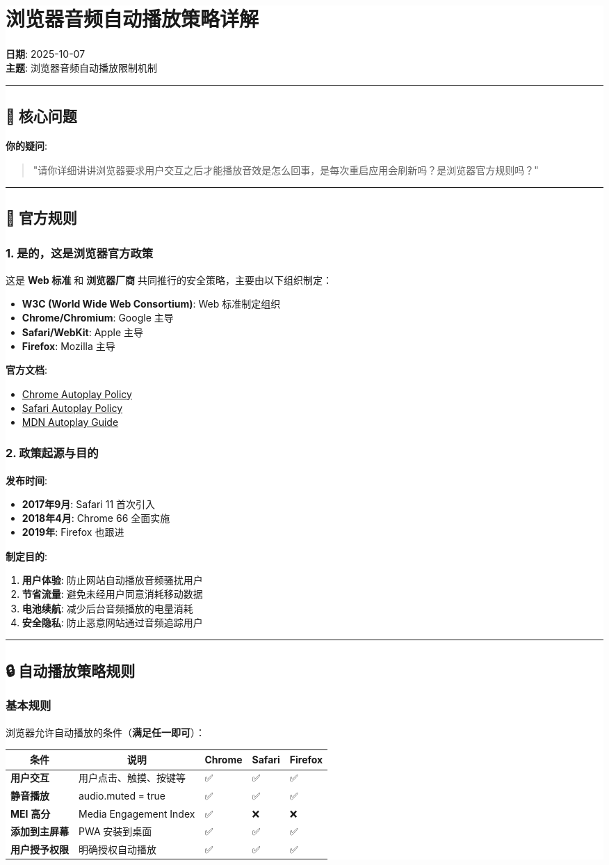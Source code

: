 # 浏览器音频自动播放策略详解

**日期**: 2025-10-07  
**主题**: 浏览器音频自动播放限制机制

---

## 🎯 核心问题

**你的疑问**:
> "请你详细讲讲浏览器要求用户交互之后才能播放音效是怎么回事，是每次重启应用会刷新吗？是浏览器官方规则吗？"

---

## 📜 官方规则

### 1. **是的，这是浏览器官方政策**

这是 **Web 标准** 和 **浏览器厂商** 共同推行的安全策略，主要由以下组织制定：

- **W3C (World Wide Web Consortium)**: Web 标准制定组织
- **Chrome/Chromium**: Google 主导
- **Safari/WebKit**: Apple 主导
- **Firefox**: Mozilla 主导

**官方文档**:
- [Chrome Autoplay Policy](https://developer.chrome.com/blog/autoplay/)
- [Safari Autoplay Policy](https://webkit.org/blog/7734/auto-play-policy-changes-for-macos/)
- [MDN Autoplay Guide](https://developer.mozilla.org/en-US/docs/Web/Media/Autoplay_guide)

### 2. **政策起源与目的**

**发布时间**:
- **2017年9月**: Safari 11 首次引入
- **2018年4月**: Chrome 66 全面实施
- **2019年**: Firefox 也跟进

**制定目的**:
1. **用户体验**: 防止网站自动播放音频骚扰用户
2. **节省流量**: 避免未经用户同意消耗移动数据
3. **电池续航**: 减少后台音频播放的电量消耗
4. **安全隐私**: 防止恶意网站通过音频追踪用户

---

## 🔒 自动播放策略规则

### 基本规则

浏览器允许自动播放的条件（**满足任一即可**）：

| 条件 | 说明 | Chrome | Safari | Firefox |
|------|------|--------|--------|---------|
| **用户交互** | 用户点击、触摸、按键等 | ✅ | ✅ | ✅ |
| **静音播放** | audio.muted = true | ✅ | ✅ | ✅ |
| **MEI 高分** | Media Engagement Index | ✅ | ❌ | ❌ |
| **添加到主屏幕** | PWA 安装到桌面 | ✅ | ✅ | ✅ |
| **用户授予权限** | 明确授权自动播放 | ✅ | ✅ | ✅ |
